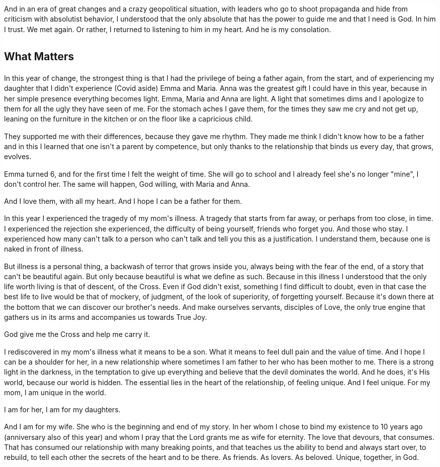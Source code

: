 And in an era of great changes and a crazy geopolitical situation, with leaders who go to shoot propaganda and hide from criticism with absolutist behavior, I understood that the only absolute that has the power to guide me and that I need is God. In him I trust. We met again. Or rather, I returned to listening to him in my heart. And he is my consolation.

## What Matters

In this year of change, the strongest thing is that I had the privilege of being a father again, from the start, and of experiencing my daughter that I didn't experience (Covid aside) Emma and Maria. Anna was the greatest gift I could have in this year, because in her simple presence everything becomes light. Emma, Maria and Anna are light. A light that sometimes dims and I apologize to them for all the ugly they have seen of me. For the stomach aches I gave them, for the times they saw me cry and not get up, leaning on the furniture in the kitchen or on the floor like a capricious child.

They supported me with their differences, because they gave me rhythm. They made me think I didn't know how to be a father and in this I learned that one isn't a parent by competence, but only thanks to the relationship that binds us every day, that grows, evolves.

Emma turned 6, and for the first time I felt the weight of time. She will go to school and I already feel she's no longer "mine", I don't control her. The same will happen, God willing, with Maria and Anna.

And I love them, with all my heart. And I hope I can be a father for them.

In this year I experienced the tragedy of my mom's illness. A tragedy that starts from far away, or perhaps from too close, in time. I experienced the rejection she experienced, the difficulty of being yourself, friends who forget you. And those who stay. I experienced how many can't talk to a person who can't talk and tell you this as a justification. I understand them, because one is naked in front of illness.

But illness is a personal thing, a backwash of terror that grows inside you, always being with the fear of the end, of a story that can't be beautiful again. But only because beautiful is what we define as such. Because in this illness I understood that the only life worth living is that of descent, of the Cross. Even if God didn't exist, something I find difficult to doubt, even in that case the best life to live would be that of mockery, of judgment, of the look of superiority, of forgetting yourself. Because it's down there at the bottom that we can discover our brother's needs. And make ourselves servants, disciples of Love, the only true engine that gathers us in its arms and accompanies us towards True Joy.

God give me the Cross and help me carry it.

I rediscovered in my mom's illness what it means to be a son. What it means to feel dull pain and the value of time. And I hope I can be a shoulder for her, in a new relationship where sometimes I am father to her who has been mother to me. There is a strong light in the darkness, in the temptation to give up everything and believe that the devil dominates the world. And he does, it's His world, because our world is hidden. The essential lies in the heart of the relationship, of feeling unique. And I feel unique. For my mom, I am unique in the world.

I am for her, I am for my daughters.

And I am for my wife. She who is the beginning and end of my story. In her whom I chose to bind my existence to 10 years ago (anniversary also of this year) and whom I pray that the Lord grants me as wife for eternity. The love that devours, that consumes. That has consumed our relationship with many breaking points, and that teaches us the ability to bend and always start over, to rebuild, to tell each other the secrets of the heart and to be there. As friends. As lovers. As beloved. Unique, together, in God.
